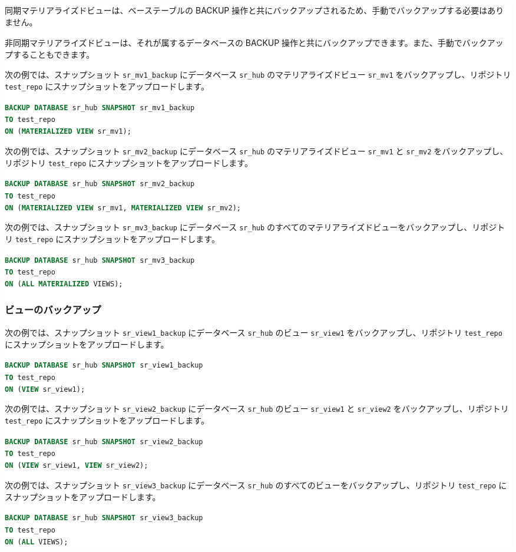 同期マテリアライズドビューは、ベーステーブルの BACKUP 操作と共にバックアップされるため、手動でバックアップする必要はありません。

非同期マテリアライズドビューは、それが属するデータベースの BACKUP 操作と共にバックアップできます。また、手動でバックアップすることもできます。

次の例では、スナップショット `sr_mv1_backup` にデータベース `sr_hub` のマテリアライズドビュー `sr_mv1` をバックアップし、リポジトリ `test_repo` にスナップショットをアップロードします。

```SQL
BACKUP DATABASE sr_hub SNAPSHOT sr_mv1_backup
TO test_repo
ON (MATERIALIZED VIEW sr_mv1);
```

次の例では、スナップショット `sr_mv2_backup` にデータベース `sr_hub` のマテリアライズドビュー `sr_mv1` と `sr_mv2` をバックアップし、リポジトリ `test_repo` にスナップショットをアップロードします。

```SQL
BACKUP DATABASE sr_hub SNAPSHOT sr_mv2_backup
TO test_repo
ON (MATERIALIZED VIEW sr_mv1, MATERIALIZED VIEW sr_mv2);
```

次の例では、スナップショット `sr_mv3_backup` にデータベース `sr_hub` のすべてのマテリアライズドビューをバックアップし、リポジトリ `test_repo` にスナップショットをアップロードします。

```SQL
BACKUP DATABASE sr_hub SNAPSHOT sr_mv3_backup
TO test_repo
ON (ALL MATERIALIZED VIEWS);
```

### ビューのバックアップ

次の例では、スナップショット `sr_view1_backup` にデータベース `sr_hub` のビュー `sr_view1` をバックアップし、リポジトリ `test_repo` にスナップショットをアップロードします。

```SQL
BACKUP DATABASE sr_hub SNAPSHOT sr_view1_backup
TO test_repo
ON (VIEW sr_view1);
```

次の例では、スナップショット `sr_view2_backup` にデータベース `sr_hub` のビュー `sr_view1` と `sr_view2` をバックアップし、リポジトリ `test_repo` にスナップショットをアップロードします。

```SQL
BACKUP DATABASE sr_hub SNAPSHOT sr_view2_backup
TO test_repo
ON (VIEW sr_view1, VIEW sr_view2);
```

次の例では、スナップショット `sr_view3_backup` にデータベース `sr_hub` のすべてのビューをバックアップし、リポジトリ `test_repo` にスナップショットをアップロードします。

```SQL
BACKUP DATABASE sr_hub SNAPSHOT sr_view3_backup
TO test_repo
ON (ALL VIEWS);
```
